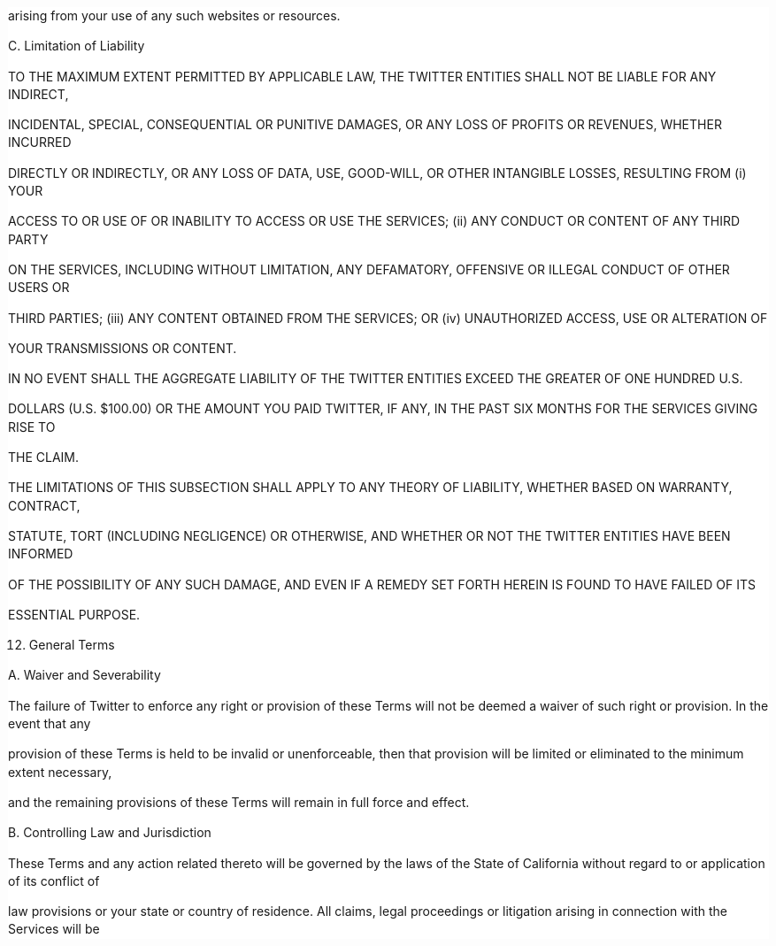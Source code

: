 arising from your use of any such websites or resources.

C. Limitation of Liability

TO THE MAXIMUM EXTENT PERMITTED BY APPLICABLE LAW, THE TWITTER ENTITIES SHALL NOT BE LIABLE FOR ANY INDIRECT,

INCIDENTAL, SPECIAL, CONSEQUENTIAL OR PUNITIVE DAMAGES, OR ANY LOSS OF PROFITS OR REVENUES, WHETHER INCURRED

DIRECTLY OR INDIRECTLY, OR ANY LOSS OF DATA, USE, GOOD-WILL, OR OTHER INTANGIBLE LOSSES, RESULTING FROM (i) YOUR

ACCESS TO OR USE OF OR INABILITY TO ACCESS OR USE THE SERVICES; (ii) ANY CONDUCT OR CONTENT OF ANY THIRD PARTY

ON THE SERVICES, INCLUDING WITHOUT LIMITATION, ANY DEFAMATORY, OFFENSIVE OR ILLEGAL CONDUCT OF OTHER USERS OR

THIRD PARTIES; (iii) ANY CONTENT OBTAINED FROM THE SERVICES; OR (iv) UNAUTHORIZED ACCESS, USE OR ALTERATION OF

YOUR TRANSMISSIONS OR CONTENT.

IN NO EVENT SHALL THE AGGREGATE LIABILITY OF THE TWITTER ENTITIES EXCEED THE GREATER OF ONE HUNDRED U.S.

DOLLARS (U.S. $100.00) OR THE AMOUNT YOU PAID TWITTER, IF ANY, IN THE PAST SIX MONTHS FOR THE SERVICES GIVING RISE TO

THE CLAIM.

THE LIMITATIONS OF THIS SUBSECTION SHALL APPLY TO ANY THEORY OF LIABILITY, WHETHER BASED ON WARRANTY, CONTRACT,

STATUTE, TORT (INCLUDING NEGLIGENCE) OR OTHERWISE, AND WHETHER OR NOT THE TWITTER ENTITIES HAVE BEEN INFORMED

OF THE POSSIBILITY OF ANY SUCH DAMAGE, AND EVEN IF A REMEDY SET FORTH HEREIN IS FOUND TO HAVE FAILED OF ITS

ESSENTIAL PURPOSE.

12. General Terms

A. Waiver and Severability

The failure of Twitter to enforce any right or provision of these Terms will not be deemed a waiver of such right or provision. In the event that any

provision of these Terms is held to be invalid or unenforceable, then that provision will be limited or eliminated to the minimum extent necessary,

and the remaining provisions of these Terms will remain in full force and effect.

B. Controlling Law and Jurisdiction

These Terms and any action related thereto will be governed by the laws of the State of California without regard to or application of its conflict of

law provisions or your state or country of residence. All claims, legal proceedings or litigation arising in connection with the Services will be
